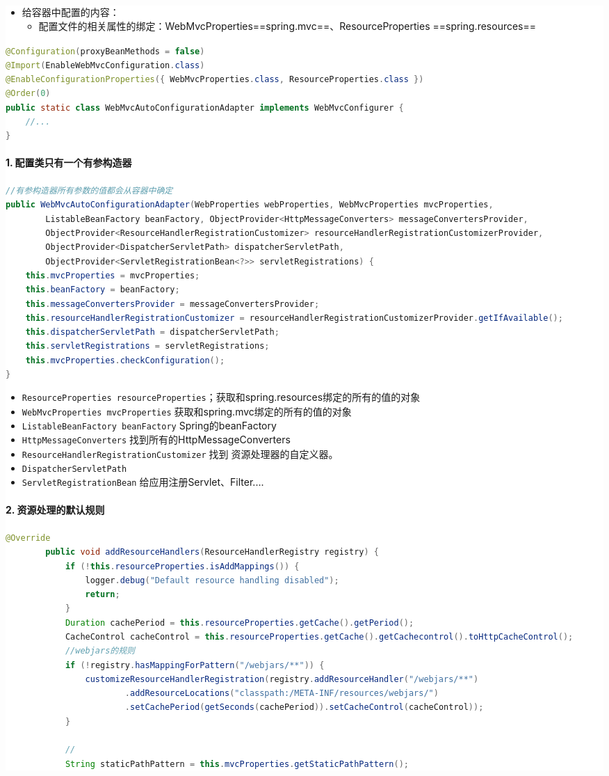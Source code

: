 - 给容器中配置的内容：
  - 配置文件的相关属性的绑定：WebMvcProperties==spring.mvc==、ResourceProperties ==spring.resources==

```java
@Configuration(proxyBeanMethods = false)
@Import(EnableWebMvcConfiguration.class)
@EnableConfigurationProperties({ WebMvcProperties.class, ResourceProperties.class })
@Order(0)
public static class WebMvcAutoConfigurationAdapter implements WebMvcConfigurer {
    //...
}
```



#### 1. 配置类只有一个有参构造器

```java
//有参构造器所有参数的值都会从容器中确定
public WebMvcAutoConfigurationAdapter(WebProperties webProperties, WebMvcProperties mvcProperties,
		ListableBeanFactory beanFactory, ObjectProvider<HttpMessageConverters> messageConvertersProvider,
		ObjectProvider<ResourceHandlerRegistrationCustomizer> resourceHandlerRegistrationCustomizerProvider,
		ObjectProvider<DispatcherServletPath> dispatcherServletPath,
		ObjectProvider<ServletRegistrationBean<?>> servletRegistrations) {
	this.mvcProperties = mvcProperties;
	this.beanFactory = beanFactory;
	this.messageConvertersProvider = messageConvertersProvider;
	this.resourceHandlerRegistrationCustomizer = resourceHandlerRegistrationCustomizerProvider.getIfAvailable();
	this.dispatcherServletPath = dispatcherServletPath;
	this.servletRegistrations = servletRegistrations;
	this.mvcProperties.checkConfiguration();
}
```

- `ResourceProperties resourceProperties`；获取和spring.resources绑定的所有的值的对象
- `WebMvcProperties mvcProperties` 获取和spring.mvc绑定的所有的值的对象
- `ListableBeanFactory beanFactory` Spring的beanFactory
- `HttpMessageConverters` 找到所有的HttpMessageConverters
- `ResourceHandlerRegistrationCustomizer` 找到 资源处理器的自定义器。
- `DispatcherServletPath`
- `ServletRegistrationBean`   给应用注册Servlet、Filter....



#### 2. 资源处理的默认规则

```java
@Override
		public void addResourceHandlers(ResourceHandlerRegistry registry) {
			if (!this.resourceProperties.isAddMappings()) {
				logger.debug("Default resource handling disabled");
				return;
			}
			Duration cachePeriod = this.resourceProperties.getCache().getPeriod();
			CacheControl cacheControl = this.resourceProperties.getCache().getCachecontrol().toHttpCacheControl();
			//webjars的规则
            if (!registry.hasMappingForPattern("/webjars/**")) {
				customizeResourceHandlerRegistration(registry.addResourceHandler("/webjars/**")
						.addResourceLocations("classpath:/META-INF/resources/webjars/")
						.setCachePeriod(getSeconds(cachePeriod)).setCacheControl(cacheControl));
			}
            
            //
			String staticPathPattern = this.mvcProperties.getStaticPathPattern();
```